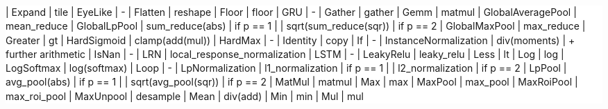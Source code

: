 | Expand | tile
| EyeLike | -
| Flatten | reshape
| Floor | floor
| GRU | -
| Gather | gather
| Gemm | matmul
| GlobalAveragePool | mean_reduce
| GlobalLpPool | sum_reduce(abs) | if p == 1
|              | sqrt(sum_reduce(sqr)) | if p == 2
| GlobalMaxPool | max_reduce
| Greater | gt
| HardSigmoid | clamp(add(mul))
| HardMax | -
| Identity | copy
| If | -
| InstanceNormalization | div(moments) | + further arithmetic
| IsNan | -
| LRN | local_response_normalization
| LSTM | -
| LeakyRelu | leaky_relu
| Less | lt
| Log | log
| LogSoftmax | log(softmax)
| Loop | -
| LpNormalization | l1_normalization | if p == 1
|                 | l2_normalization | if p == 2
| LpPool | avg_pool(abs) | if p == 1
|        | sqrt(avg_pool(sqr)) | if p == 2
| MatMul | matmul
| Max | max
| MaxPool | max_pool
| MaxRoiPool | max_roi_pool
| MaxUnpool | desample
| Mean | div(add)
| Min | min
| Mul | mul